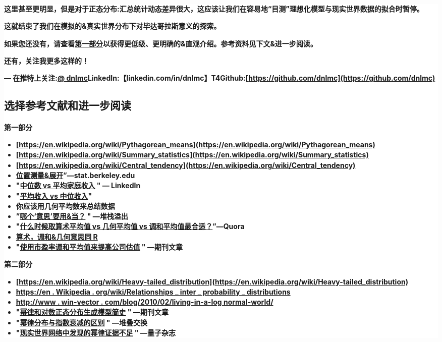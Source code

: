 
****这里甚至更明显，但是对于正态分布:汇总统计动态差异很大，这应该让我们在容易地“目测”理想化模型与现实世界数据的拟合时暂停。****

****这就结束了我们在模拟的&真实世界分布下对**毕达哥拉斯意义**的探索。****

****如果您还没有，请查看[第一部分](/on-average-youre-using-the-wrong-average-geometric-harmonic-means-in-data-analysis-2a703e21ea0)以获得更低级、更明确的&直观介绍。参考资料见下文&进一步阅读。****

****还有，关注我更多这样的！****

****—
在推特上关注:[@ dnlmc](https://www.twitter.com/dnlmc)LinkedIn:【linkedin.com/in/dnlmc】T4Github:[https://github.com/dnlmc](https://github.com/dnlmc)****

## ****选择参考文献和进一步阅读****

******第一部分******

*   ****[https://en.wikipedia.org/wiki/Pythagorean_means](https://en.wikipedia.org/wiki/Pythagorean_means)****
*   ****[https://en.wikipedia.org/wiki/Summary_statistics](https://en.wikipedia.org/wiki/Summary_statistics)****
*   ****[https://en.wikipedia.org/wiki/Central_tendency](https://en.wikipedia.org/wiki/Central_tendency)****
*   ****[位置测量&展开](https://www.stat.berkeley.edu/~stark/SticiGui/Text/location.htm)”—stat.berkeley.edu****
*   ****"[中位数 vs 平均家庭收入](https://www.linkedin.com/pulse/20140715160509-29681087-median-vs-average-household-income/) " — LinkedIn****
*   ****"[平均收入 vs 中位收入](http://wkuappliedeconomics.org/indblogs/mean-vs-median-income-which-one-to-use-and-what-it-means-for-south-central-kentucky/)"****
*   ****你应该用几何平均数来总结数据****
*   ****”[哪个‘意思’要用&当？](https://stats.stackexchange.com/questions/23117/which-mean-to-use-and-when) " —堆栈溢出****
*   ****"[什么时候取算术平均值 vs 几何平均值 vs 调和平均值最合适？](https://www.quora.com/When-is-it-most-appropriate-to-take-the-arithmetic-mean-vs-geometric-mean-vs-harmonic-mean)”—Quora****
*   ****[算术，调和&几何意思同 R](http://economistatlarge.com/r-guide/arithmetic-harmonic-geometric-means-r)****
*   ****"[使用市盈率调和平均值来提高公司估值](https://papers.ssrn.com/sol3/papers.cfm?abstract_id=2621087) " —期刊文章****

******第二部分******

*   ****[https://en.wikipedia.org/wiki/Heavy-tailed_distribution](https://en.wikipedia.org/wiki/Heavy-tailed_distribution)****
*   ****[https://en . Wikipedia . org/wiki/Relationships _ inter _ probability _ distributions](https://en.wikipedia.org/wiki/Relationships_among_probability_distributions)****
*   ****[http://www . win-vector . com/blog/2010/02/living-in-a-log normal-world/](http://www.win-vector.com/blog/2010/02/living-in-a-lognormal-world/)****
*   ****"[幂律和对数正态分布生成模型简史](https://projecteuclid.org/euclid.im/1089229510) " —期刊文章****
*   ****"[幂律分布与指数衰减的区别](https://math.stackexchange.com/questions/164436/difference-between-power-law-distribution-and-exponential-decay) " —堆叠交换****
*   ****"[现实世界网络中发现的幂律证据不足](https://www.quantamagazine.org/scant-evidence-of-power-laws-found-in-real-world-networks-20180215/) " —量子杂志****